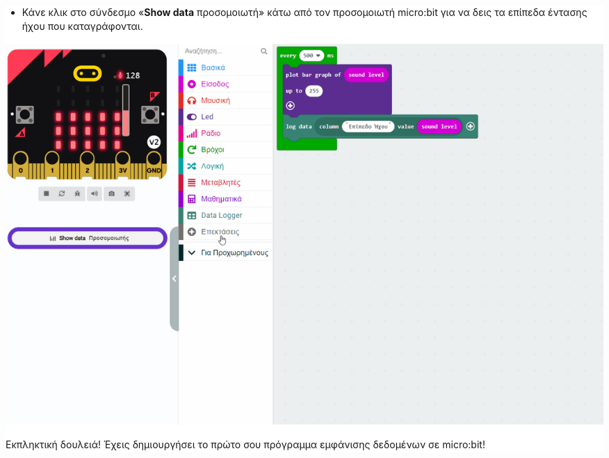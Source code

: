 + Κάνε κλικ στο σύνδεσμο «**Show data** προσομοιωτή» κάτω από τον προσομοιωτή micro:bit για να δεις τα επίπεδα έντασης ήχου που καταγράφονται.

![Κινούμενη εικόνα που δείχνει τη γραμμή μικροφώνου στον προσομοιωτή microbit να σύρεται πάνω και κάτω για να αυξήσει και να μειώσει τον ήχο. Το κουμπί "Show data" γίνεται κλικ για να εμφανίσει τα δεδομένα που καταγράφονται.](images/mic-test.gif)

Εκπληκτική δουλειά! Έχεις δημιουργήσει το πρώτο σου πρόγραμμα εμφάνισης δεδομένων σε micro:bit!
